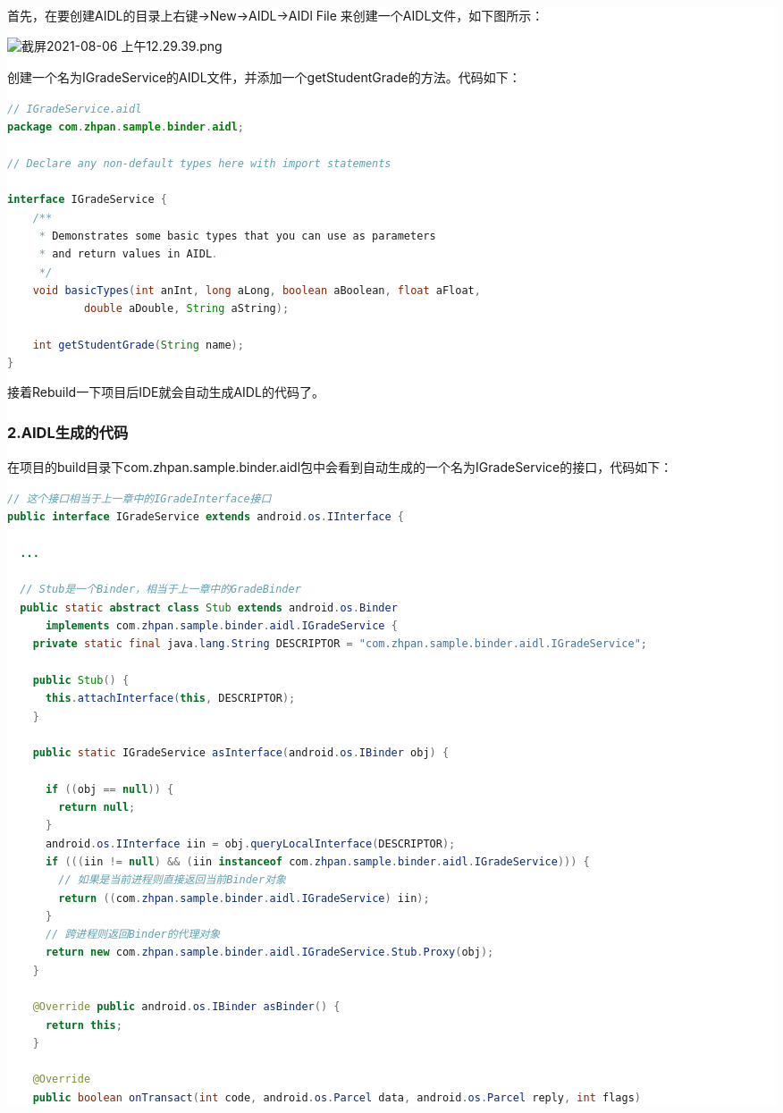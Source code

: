 首先，在要创建AIDL的目录上右键->New->AIDL->AIDl File 来创建一个AIDL文件，如下图所示：

![截屏2021-08-06 上午12.29.39.png](https://p1-juejin.byteimg.com/tos-cn-i-k3u1fbpfcp/07778cc901ce4de3a0717e4ba65809c7~tplv-k3u1fbpfcp-watermark.image)


创建一个名为IGradeService的AIDL文件，并添加一个getStudentGrade的方法。代码如下：

```java
// IGradeService.aidl
package com.zhpan.sample.binder.aidl;

// Declare any non-default types here with import statements

interface IGradeService {
    /**
     * Demonstrates some basic types that you can use as parameters
     * and return values in AIDL.
     */
    void basicTypes(int anInt, long aLong, boolean aBoolean, float aFloat,
            double aDouble, String aString);

    int getStudentGrade(String name);
}
```
接着Rebuild一下项目后IDE就会自动生成AIDL的代码了。

### 2.AIDL生成的代码

在项目的build目录下com.zhpan.sample.binder.aidl包中会看到自动生成的一个名为IGradeService的接口，代码如下：

```java
// 这个接口相当于上一章中的IGradeInterface接口
public interface IGradeService extends android.os.IInterface {
  
  ...
  
  // Stub是一个Binder，相当于上一章中的GradeBinder
  public static abstract class Stub extends android.os.Binder
      implements com.zhpan.sample.binder.aidl.IGradeService {
    private static final java.lang.String DESCRIPTOR = "com.zhpan.sample.binder.aidl.IGradeService";

    public Stub() {
      this.attachInterface(this, DESCRIPTOR);
    }

    public static IGradeService asInterface(android.os.IBinder obj) {
      
      if ((obj == null)) {
        return null;
      }
      android.os.IInterface iin = obj.queryLocalInterface(DESCRIPTOR);
      if (((iin != null) && (iin instanceof com.zhpan.sample.binder.aidl.IGradeService))) {
        // 如果是当前进程则直接返回当前Binder对象
        return ((com.zhpan.sample.binder.aidl.IGradeService) iin);
      }
      // 跨进程则返回Binder的代理对象
      return new com.zhpan.sample.binder.aidl.IGradeService.Stub.Proxy(obj);
    }

    @Override public android.os.IBinder asBinder() {
      return this;
    }

    @Override
    public boolean onTransact(int code, android.os.Parcel data, android.os.Parcel reply, int flags)
```